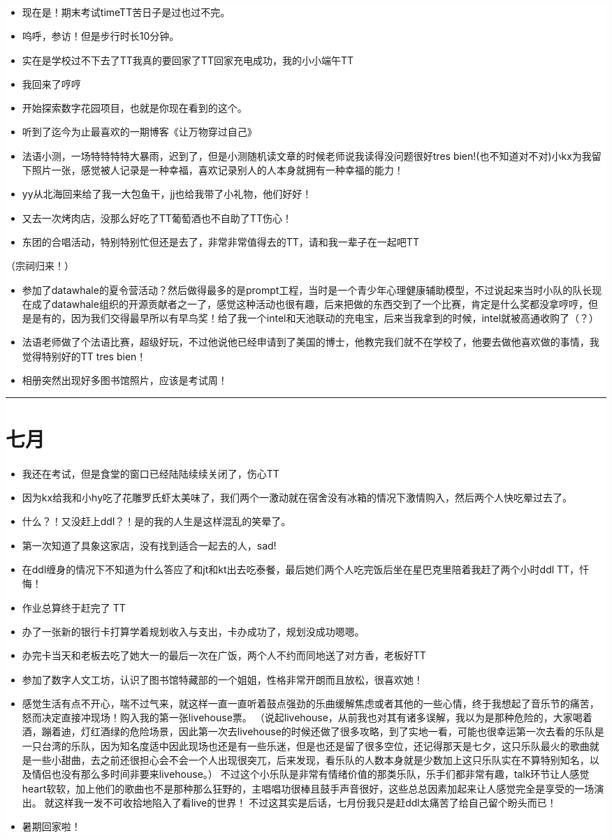 * 现在是！期末考试timeTT苦日子是过也过不完。

* 呜呼，参访！但是步行时长10分钟。

* 实在是学校过不下去了TT我真的要回家了TT回家充电成功，我的小小端午TT

* 我回来了哼哼

* 开始探索数字花园项目，也就是你现在看到的这个。

* 听到了迄今为止最喜欢的一期博客《让万物穿过自己》

* 法语小测，一场特特特特大暴雨，迟到了，但是小测随机读文章的时候老师说我读得没问题很好tres bien!(也不知道对不对)小kx为我留下照片一张，感觉被人记录是一种幸福，喜欢记录别人的人本身就拥有一种幸福的能力！

* yy从北海回来给了我一大包鱼干，jj也给我带了小礼物，他们好好！

* 又去一次烤肉店，没那么好吃了TT葡萄酒也不自助了TT伤心！

* 东团的合唱活动，特别特别忙但还是去了，非常非常值得去的TT，请和我一辈子在一起吧TT

（宗祠归来！）

* 参加了datawhale的夏令营活动？然后做得最多的是prompt工程，当时是一个青少年心理健康辅助模型，不过说起来当时小队的队长现在成了datawhale组织的开源贡献者之一了，感觉这种活动也很有趣，后来把做的东西交到了一个比赛，肯定是什么奖都没拿哼哼，但是是有的，因为我们交得最早所以有早鸟奖！给了我一个intel和天池联动的充电宝，后来当我拿到的时候，intel就被高通收购了（？）

* 法语老师做了个法语比赛，超级好玩，不过他说他已经申请到了美国的博士，他教完我们就不在学校了，他要去做他喜欢做的事情，我觉得特别好的TT tres bien！

* 相册突然出现好多图书馆照片，应该是考试周！
***
# 七月
* 我还在考试，但是食堂的窗口已经陆陆续续关闭了，伤心TT

* 因为kx给我和小hy吃了花雕罗氏虾太美味了，我们两个一激动就在宿舍没有冰箱的情况下激情购入，然后两个人快吃晕过去了。

* 什么？！又没赶上ddl？！是的我的人生是这样混乱的笑晕了。

* 第一次知道了具象这家店，没有找到适合一起去的人，sad!

* 在ddl缠身的情况下不知道为什么答应了和jt和kt出去吃泰餐，最后她们两个人吃完饭后坐在星巴克里陪着我赶了两个小时ddl TT，忏悔！

* 作业总算终于赶完了 TT

* 办了一张新的银行卡打算学着规划收入与支出，卡办成功了，规划没成功嗯嗯。

* 办完卡当天和老板去吃了她大一的最后一次在广饭，两个人不约而同地送了对方香，老板好TT

* 参加了数字人文工坊，认识了图书馆特藏部的一个姐姐，性格非常开朗而且放松，很喜欢她！

* 感觉生活有点不开心，喘不过气来，就这样一直一直听着鼓点强劲的乐曲缓解焦虑或者其他的一些心情，终于我想起了音乐节的痛苦，怒而决定直接冲现场！购入我的第一张livehouse票。
	（说起livehouse，从前我也对其有诸多误解，我以为是那种危险的，大家喝着酒，蹦着迪，灯红酒绿的危险场景，因此第一次去livehouse的时候还做了很多攻略，到了实地一看，可能也很幸运第一次去看的乐队是一只台湾的乐队，因为知名度适中因此现场也还是有一些乐迷，但是也还是留了很多空位，还记得那天是七夕，这只乐队最火的歌曲就是一些小甜曲，去之前还很担心会不会一个人出现很突兀，后来发现，看乐队的人数本身就是少数加上这只乐队实在不算特别知名，以及情侣也没有那么多时间非要来livehouse。）
	不过这个小乐队是非常有情绪价值的那类乐队，乐手们都非常有趣，talk环节让人感觉heart软软，加上他们的歌曲也不是那种那么狂野的，主唱唱功很棒且鼓手声音很好，这些总总因素加起来让人感觉完全是享受的一场演出。
	就这样我一发不可收拾地陷入了看live的世界！
	不过这其实是后话，七月份我只是赶ddl太痛苦了给自己留个盼头而已！

* 暑期回家啦！
